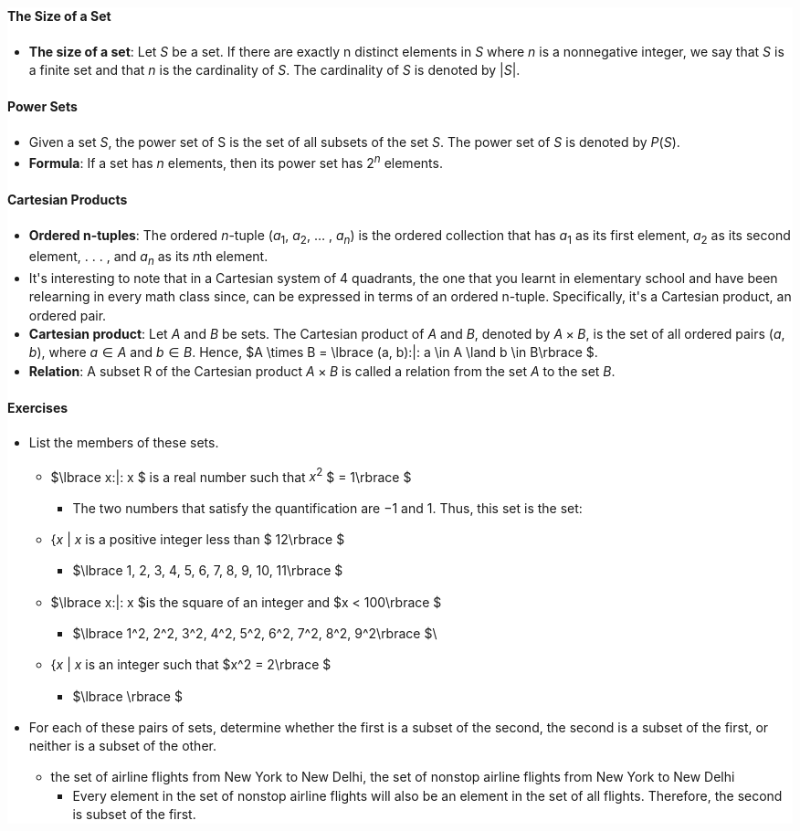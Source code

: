 #### The Size of a Set

-   **The size of a set**: Let $S$ be a set. If there are exactly n
    distinct elements in $S$ where $n$ is a nonnegative integer, we say
    that $S$ is a finite set and that $n$ is the cardinality of $S$. The
    cardinality of $S$ is denoted by $|S|$.

#### Power Sets

-   Given a set $S$, the power set of S is the set of all subsets of the
    set $S$. The power set of $S$ is denoted by $P(S)$.
-   **Formula**: If a set has $n$ elements, then its power set has $2^n$
    elements.

#### Cartesian Products

-   **Ordered n-tuples**: The ordered $n$-tuple ($a_1$, $a_2$, … ,
    $a_n$) is the ordered collection that has $a_1$ as its first
    element, $a_2$ as its second element, . . . , and $a_n$ as its $n$th
    element.
-   It's interesting to note that in a Cartesian system of 4 quadrants,
    the one that you learnt in elementary school and have been
    relearning in every math class since, can be expressed in terms of
    an ordered n-tuple. Specifically, it's a Cartesian product, an
    ordered pair.
-   **Cartesian product**: Let $A$ and $B$ be sets. The Cartesian
    product of $A$ and $B$, denoted by $A \times  B$, is the set of all
    ordered pairs $(a, b)$, where $a \in  A$ and $b \in  B$. Hence,
    $A \times  B = \lbrace (a, b)\:|\: a \in  A \land  b \in  B\rbrace $.
-   **Relation**: A subset R of the Cartesian product $A \times  B$ is called
    a relation from the set $A$ to the set $B$.

#### Exercises

-   List the members of these sets.
    -   $\lbrace x\:|\: x $ is a real number such that $x^2$ $ = 1\rbrace $
        -   The two numbers that satisfy the quantification are $-1$ and
            $1$. Thus, this set is the set:

    -   $\lbrace x\:|\: x$ is a positive integer less than $ 12\rbrace $
        -   $\lbrace 1, 2, 3, 4, 5, 6, 7, 8, 9, 10, 11\rbrace $

    -   $\lbrace x\:|\: x $is the square of an integer and $x < 100\rbrace $
        -   $\lbrace 1^2, 2^2, 3^2, 4^2, 5^2, 6^2, 7^2, 8^2, 9^2\rbrace $\

    -   $\lbrace x\:|\: x$ is an integer such that $x^2 = 2\rbrace $
        -   $\lbrace \rbrace $ 

-   For each of these pairs of sets, determine whether the first is a
    subset of the second, the second is a subset of the first, or
    neither is a subset of the other.
    -   the set of airline flights from New York to New Delhi, the set
        of nonstop airline flights from New York to New Delhi
        -   Every element in the set of nonstop airline flights will
            also be an element in the set of all flights. Therefore, the
            second is subset of the first.
